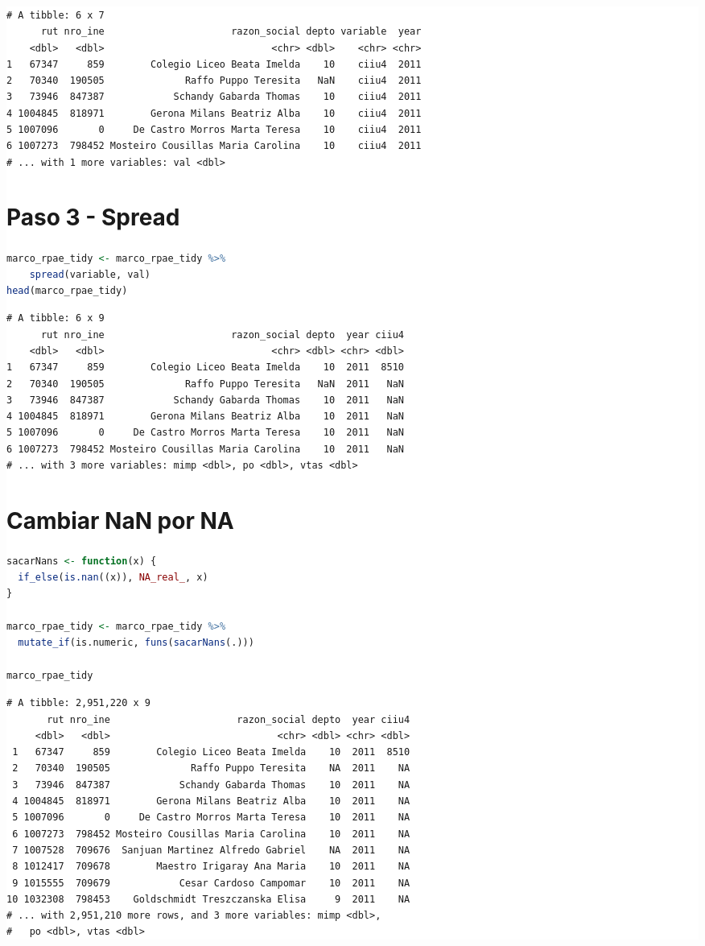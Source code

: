 ```
# A tibble: 6 x 7
      rut nro_ine                      razon_social depto variable  year
    <dbl>   <dbl>                             <chr> <dbl>    <chr> <chr>
1   67347     859        Colegio Liceo Beata Imelda    10    ciiu4  2011
2   70340  190505              Raffo Puppo Teresita   NaN    ciiu4  2011
3   73946  847387            Schandy Gabarda Thomas    10    ciiu4  2011
4 1004845  818971        Gerona Milans Beatriz Alba    10    ciiu4  2011
5 1007096       0     De Castro Morros Marta Teresa    10    ciiu4  2011
6 1007273  798452 Mosteiro Cousillas Maria Carolina    10    ciiu4  2011
# ... with 1 more variables: val <dbl>
```

Paso 3 - Spread 
======================================

```r
marco_rpae_tidy <- marco_rpae_tidy %>%
    spread(variable, val)
head(marco_rpae_tidy)
```

```
# A tibble: 6 x 9
      rut nro_ine                      razon_social depto  year ciiu4
    <dbl>   <dbl>                             <chr> <dbl> <chr> <dbl>
1   67347     859        Colegio Liceo Beata Imelda    10  2011  8510
2   70340  190505              Raffo Puppo Teresita   NaN  2011   NaN
3   73946  847387            Schandy Gabarda Thomas    10  2011   NaN
4 1004845  818971        Gerona Milans Beatriz Alba    10  2011   NaN
5 1007096       0     De Castro Morros Marta Teresa    10  2011   NaN
6 1007273  798452 Mosteiro Cousillas Maria Carolina    10  2011   NaN
# ... with 3 more variables: mimp <dbl>, po <dbl>, vtas <dbl>
```

Cambiar NaN por NA
============================

```r
sacarNans <- function(x) {
  if_else(is.nan((x)), NA_real_, x)
}

marco_rpae_tidy <- marco_rpae_tidy %>%
  mutate_if(is.numeric, funs(sacarNans(.)))

marco_rpae_tidy
```

```
# A tibble: 2,951,220 x 9
       rut nro_ine                      razon_social depto  year ciiu4
     <dbl>   <dbl>                             <chr> <dbl> <chr> <dbl>
 1   67347     859        Colegio Liceo Beata Imelda    10  2011  8510
 2   70340  190505              Raffo Puppo Teresita    NA  2011    NA
 3   73946  847387            Schandy Gabarda Thomas    10  2011    NA
 4 1004845  818971        Gerona Milans Beatriz Alba    10  2011    NA
 5 1007096       0     De Castro Morros Marta Teresa    10  2011    NA
 6 1007273  798452 Mosteiro Cousillas Maria Carolina    10  2011    NA
 7 1007528  709676  Sanjuan Martinez Alfredo Gabriel    NA  2011    NA
 8 1012417  709678        Maestro Irigaray Ana Maria    10  2011    NA
 9 1015555  709679            Cesar Cardoso Campomar    10  2011    NA
10 1032308  798453    Goldschmidt Treszczanska Elisa     9  2011    NA
# ... with 2,951,210 more rows, and 3 more variables: mimp <dbl>,
#   po <dbl>, vtas <dbl>
```
